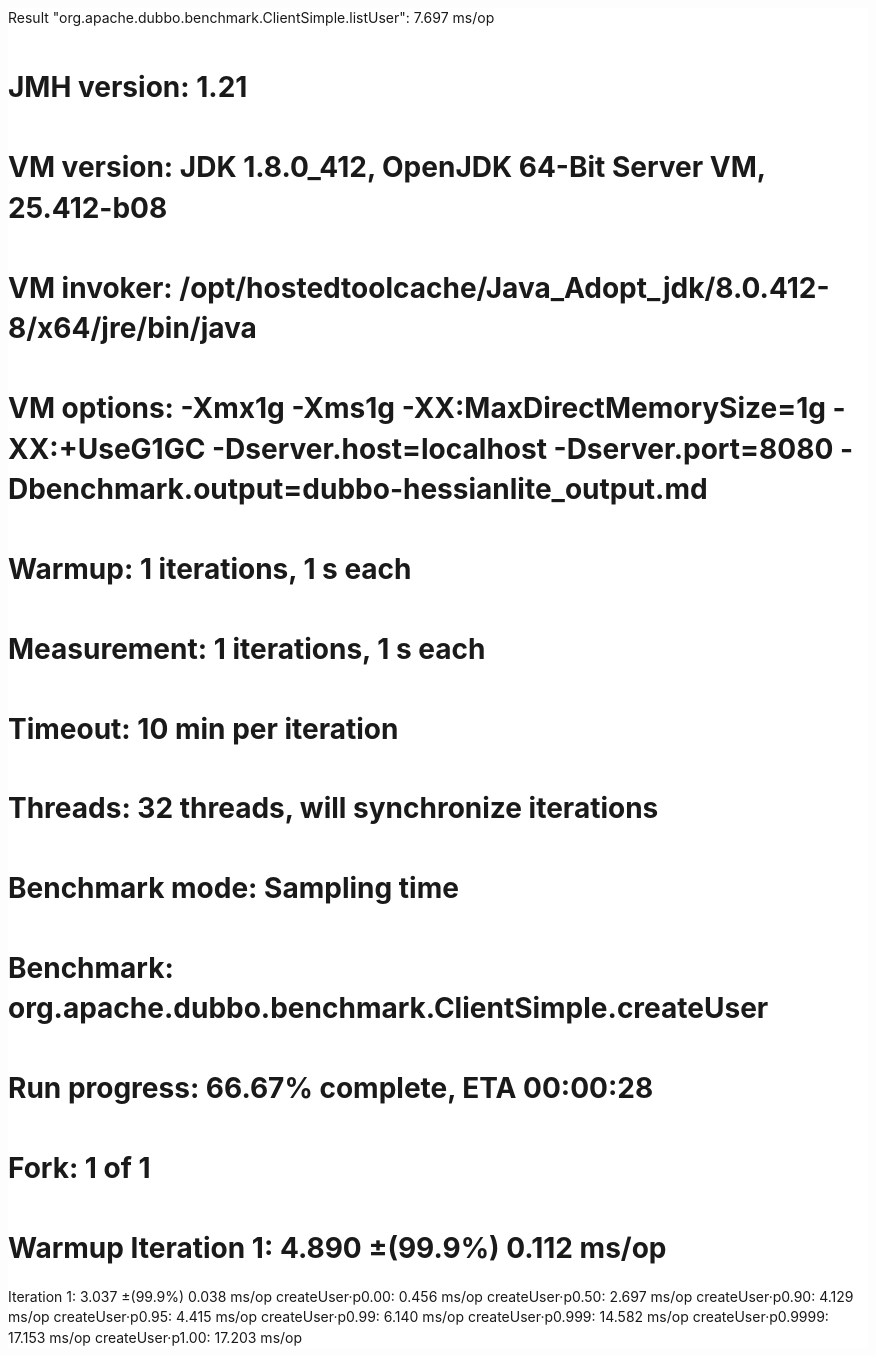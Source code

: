 
Result "org.apache.dubbo.benchmark.ClientSimple.listUser":
  7.697 ms/op


# JMH version: 1.21
# VM version: JDK 1.8.0_412, OpenJDK 64-Bit Server VM, 25.412-b08
# VM invoker: /opt/hostedtoolcache/Java_Adopt_jdk/8.0.412-8/x64/jre/bin/java
# VM options: -Xmx1g -Xms1g -XX:MaxDirectMemorySize=1g -XX:+UseG1GC -Dserver.host=localhost -Dserver.port=8080 -Dbenchmark.output=dubbo-hessianlite_output.md
# Warmup: 1 iterations, 1 s each
# Measurement: 1 iterations, 1 s each
# Timeout: 10 min per iteration
# Threads: 32 threads, will synchronize iterations
# Benchmark mode: Sampling time
# Benchmark: org.apache.dubbo.benchmark.ClientSimple.createUser

# Run progress: 66.67% complete, ETA 00:00:28
# Fork: 1 of 1
# Warmup Iteration   1: 4.890 ±(99.9%) 0.112 ms/op
Iteration   1: 3.037 ±(99.9%) 0.038 ms/op
                 createUser·p0.00:   0.456 ms/op
                 createUser·p0.50:   2.697 ms/op
                 createUser·p0.90:   4.129 ms/op
                 createUser·p0.95:   4.415 ms/op
                 createUser·p0.99:   6.140 ms/op
                 createUser·p0.999:  14.582 ms/op
                 createUser·p0.9999: 17.153 ms/op
                 createUser·p1.00:   17.203 ms/op

